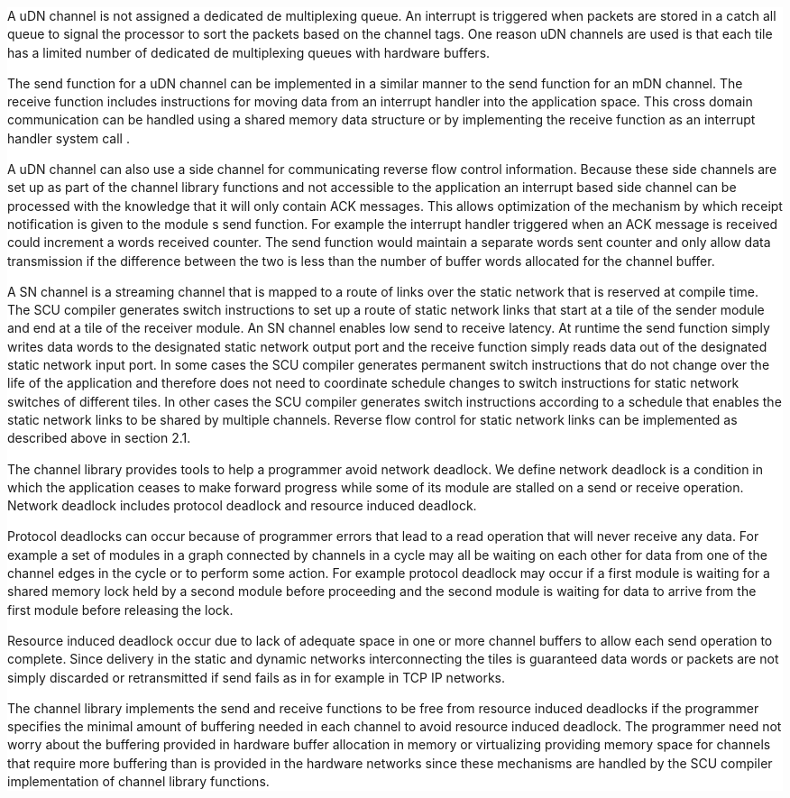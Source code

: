 A uDN channel is not assigned a dedicated de multiplexing queue. An interrupt is triggered when packets are stored in a catch all queue to signal the processor to sort the packets based on the channel tags. One reason uDN channels are used is that each tile has a limited number of dedicated de multiplexing queues with hardware buffers.

The send function for a uDN channel can be implemented in a similar manner to the send function for an mDN channel. The receive function includes instructions for moving data from an interrupt handler into the application space. This cross domain communication can be handled using a shared memory data structure or by implementing the receive function as an interrupt handler system call .

A uDN channel can also use a side channel for communicating reverse flow control information. Because these side channels are set up as part of the channel library functions and not accessible to the application an interrupt based side channel can be processed with the knowledge that it will only contain ACK messages. This allows optimization of the mechanism by which receipt notification is given to the module s send function. For example the interrupt handler triggered when an ACK message is received could increment a words received counter. The send function would maintain a separate words sent counter and only allow data transmission if the difference between the two is less than the number of buffer words allocated for the channel buffer.

A SN channel is a streaming channel that is mapped to a route of links over the static network that is reserved at compile time. The SCU compiler generates switch instructions to set up a route of static network links that start at a tile of the sender module and end at a tile of the receiver module. An SN channel enables low send to receive latency. At runtime the send function simply writes data words to the designated static network output port and the receive function simply reads data out of the designated static network input port. In some cases the SCU compiler generates permanent switch instructions that do not change over the life of the application and therefore does not need to coordinate schedule changes to switch instructions for static network switches of different tiles. In other cases the SCU compiler generates switch instructions according to a schedule that enables the static network links to be shared by multiple channels. Reverse flow control for static network links can be implemented as described above in section 2.1.

The channel library provides tools to help a programmer avoid network deadlock. We define network deadlock is a condition in which the application ceases to make forward progress while some of its module are stalled on a send or receive operation. Network deadlock includes protocol deadlock and resource induced deadlock. 

Protocol deadlocks can occur because of programmer errors that lead to a read operation that will never receive any data. For example a set of modules in a graph connected by channels in a cycle may all be waiting on each other for data from one of the channel edges in the cycle or to perform some action. For example protocol deadlock may occur if a first module is waiting for a shared memory lock held by a second module before proceeding and the second module is waiting for data to arrive from the first module before releasing the lock.

Resource induced deadlock occur due to lack of adequate space in one or more channel buffers to allow each send operation to complete. Since delivery in the static and dynamic networks interconnecting the tiles is guaranteed data words or packets are not simply discarded or retransmitted if send fails as in for example in TCP IP networks.

The channel library implements the send and receive functions to be free from resource induced deadlocks if the programmer specifies the minimal amount of buffering needed in each channel to avoid resource induced deadlock. The programmer need not worry about the buffering provided in hardware buffer allocation in memory or virtualizing providing memory space for channels that require more buffering than is provided in the hardware networks since these mechanisms are handled by the SCU compiler implementation of channel library functions.

